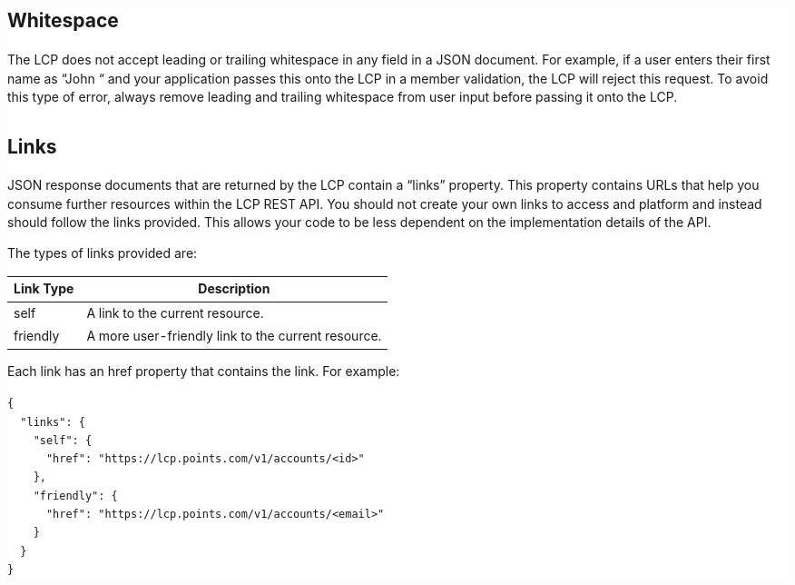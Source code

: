</table>

## Whitespace

The LCP does not accept leading or trailing whitespace in any field in a JSON
document. For example, if a user enters their first name as “John “ and your
application passes this onto the LCP in a member validation, the LCP will reject
this request. To avoid this type of error, always remove leading and trailing
whitespace from user input before passing it onto the LCP.

## Links

JSON response documents that are returned by the LCP contain a “links” property.
This property contains URLs that help you consume further resources within the
LCP REST API. You should not create your own links to access and platform and
instead should follow the links provided. This allows your code to be less
dependent on the implementation details of the API.

The types of links provided are:

<table>
  <thead>
    <tr>
      <th>Link Type</th>
      <th>Description</th>
    </tr>
  </thead>
  <tbody>
    <tr>
      <td>self</td>
      <td>A link to the current resource.</td>
    </tr>
    <tr>
      <td>friendly</td>
      <td>A more user-friendly link to the current resource.</td>
    </tr>
  </tbody>
</table>

Each link has an href property that contains the link. For example:

    {
      "links": {
        "self": {
          "href": "https://lcp.points.com/v1/accounts/<id>"
        },
        "friendly": {
          "href": "https://lcp.points.com/v1/accounts/<email>"
        }
      }
    }




















